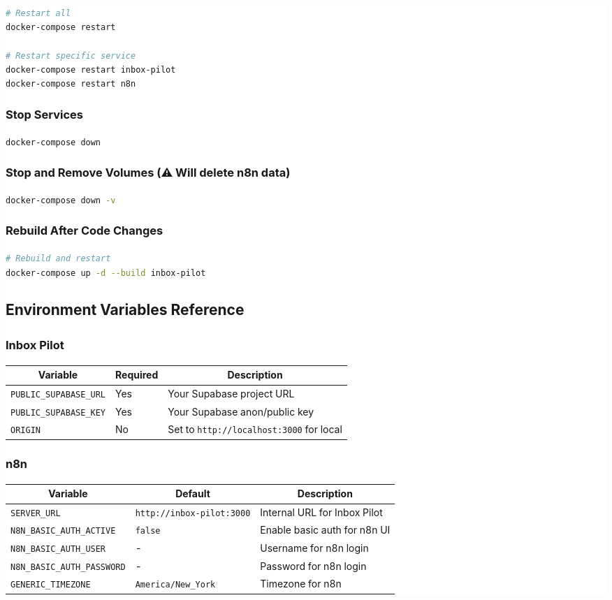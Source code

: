 ```bash
# Restart all
docker-compose restart

# Restart specific service
docker-compose restart inbox-pilot
docker-compose restart n8n
```

### Stop Services

```bash
docker-compose down
```

### Stop and Remove Volumes (⚠️ Will delete n8n data)

```bash
docker-compose down -v
```

### Rebuild After Code Changes

```bash
# Rebuild and restart
docker-compose up -d --build inbox-pilot
```

## Environment Variables Reference

### Inbox Pilot

| Variable | Required | Description |
|----------|----------|-------------|
| `PUBLIC_SUPABASE_URL` | Yes | Your Supabase project URL |
| `PUBLIC_SUPABASE_KEY` | Yes | Your Supabase anon/public key |
| `ORIGIN` | No | Set to `http://localhost:3000` for local |

### n8n

| Variable | Default | Description |
|----------|---------|-------------|
| `SERVER_URL` | `http://inbox-pilot:3000` | Internal URL for Inbox Pilot |
| `N8N_BASIC_AUTH_ACTIVE` | `false` | Enable basic auth for n8n UI |
| `N8N_BASIC_AUTH_USER` | - | Username for n8n login |
| `N8N_BASIC_AUTH_PASSWORD` | - | Password for n8n login |
| `GENERIC_TIMEZONE` | `America/New_York` | Timezone for n8n |
